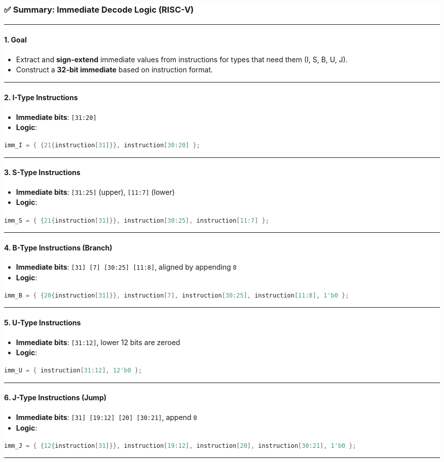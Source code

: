 ### ✅ **Summary: Immediate Decode Logic (RISC-V)**

---

#### **1. Goal**
- Extract and **sign-extend** immediate values from instructions for types that need them (I, S, B, U, J).
- Construct a **32-bit immediate** based on instruction format.

---

#### **2. I-Type Instructions**
- **Immediate bits**: `[31:20]`  
- **Logic**:
```verilog
imm_I = { {21{instruction[31]}}, instruction[30:20] };
```

---

#### **3. S-Type Instructions**
- **Immediate bits**: `[31:25]` (upper), `[11:7]` (lower)  
- **Logic**:
```verilog
imm_S = { {21{instruction[31]}}, instruction[30:25], instruction[11:7] };
```

---

#### **4. B-Type Instructions** (Branch)
- **Immediate bits**: `[31] [7] [30:25] [11:8]`, aligned by appending `0`  
- **Logic**:
```verilog
imm_B = { {20{instruction[31]}}, instruction[7], instruction[30:25], instruction[11:8], 1'b0 };
```

---

#### **5. U-Type Instructions**
- **Immediate bits**: `[31:12]`, lower 12 bits are zeroed  
- **Logic**:
```verilog
imm_U = { instruction[31:12], 12'b0 };
```

---

#### **6. J-Type Instructions** (Jump)
- **Immediate bits**: `[31] [19:12] [20] [30:21]`, append `0`  
- **Logic**:
```verilog
imm_J = { {12{instruction[31]}}, instruction[19:12], instruction[20], instruction[30:21], 1'b0 };
```

---
